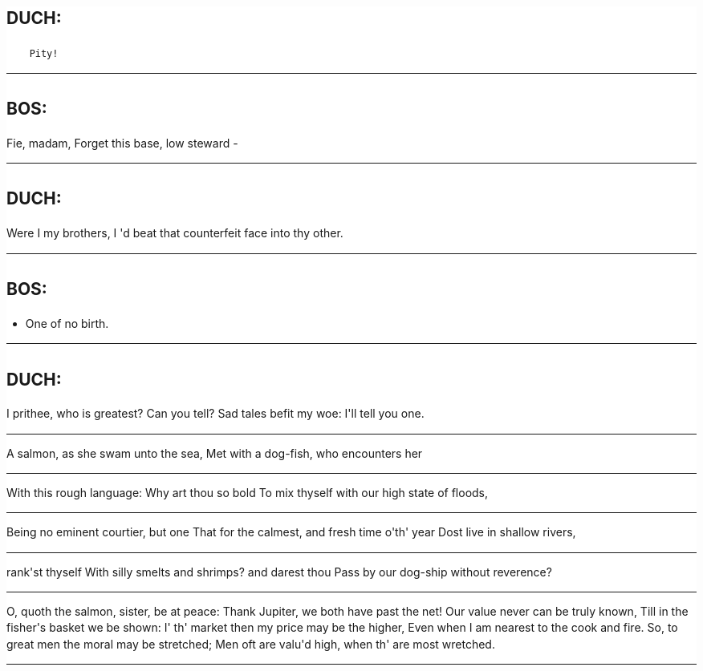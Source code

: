 ## DUCH:
		Pity!

---

## BOS:	
Fie, madam,
Forget this base, low steward -

---

## DUCH:	
Were I my brothers, I 'd beat that counterfeit face into thy other.

---

## BOS:	
- One of no birth.

---

## DUCH:	
I prithee, who is greatest? Can you tell? Sad tales befit my woe: I'll tell you one. 

---

A salmon, as she swam unto the sea, Met with a dog-fish, who encounters her


---

With this rough language: Why art thou so bold To mix thyself with our high state of floods, 

---

Being no eminent courtier, but one
That for the calmest, and fresh time o'th' year Dost live in shallow rivers, 

---

rank'st thyself
With silly smelts and shrimps? and darest thou Pass by our dog-ship without reverence?

---


O, quoth the salmon, sister, be at peace: Thank Jupiter, we both have past the net! Our value never can be truly known,
Till in the fisher's basket we be shown:
I' th' market then my price may be the higher, Even when I am nearest to the cook and fire. So, to great men the moral may be stretched;
Men oft are valu'd high, when th' are most wretched.

---